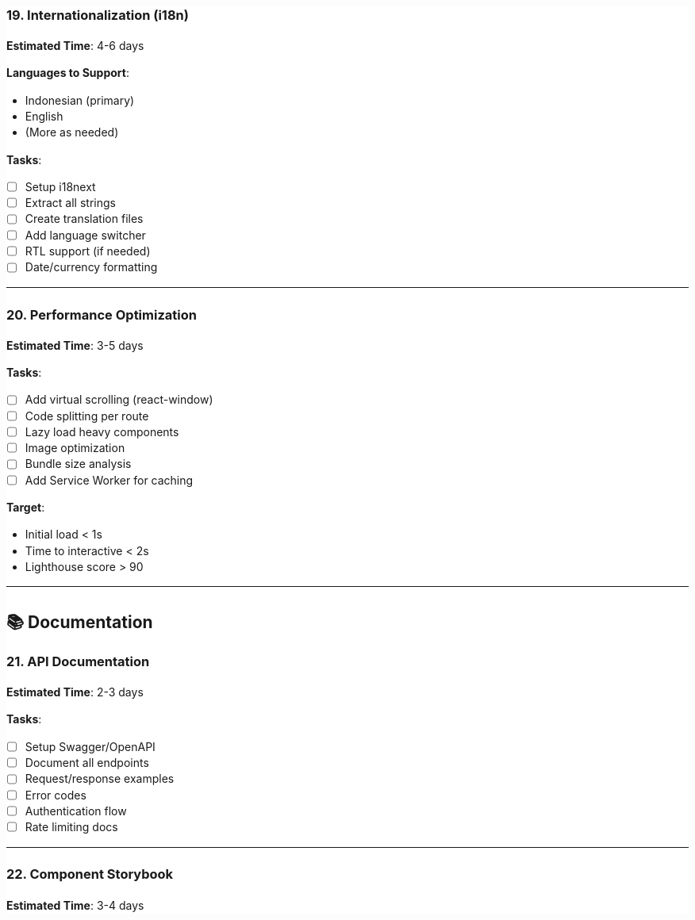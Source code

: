 
### 19. Internationalization (i18n)
**Estimated Time**: 4-6 days

**Languages to Support**:
- Indonesian (primary)
- English
- (More as needed)

**Tasks**:
- [ ] Setup i18next
- [ ] Extract all strings
- [ ] Create translation files
- [ ] Add language switcher
- [ ] RTL support (if needed)
- [ ] Date/currency formatting

---

### 20. Performance Optimization
**Estimated Time**: 3-5 days

**Tasks**:
- [ ] Add virtual scrolling (react-window)
- [ ] Code splitting per route
- [ ] Lazy load heavy components
- [ ] Image optimization
- [ ] Bundle size analysis
- [ ] Add Service Worker for caching

**Target**:
- Initial load < 1s
- Time to interactive < 2s
- Lighthouse score > 90

---

## 📚 Documentation

### 21. API Documentation
**Estimated Time**: 2-3 days

**Tasks**:
- [ ] Setup Swagger/OpenAPI
- [ ] Document all endpoints
- [ ] Request/response examples
- [ ] Error codes
- [ ] Authentication flow
- [ ] Rate limiting docs

---

### 22. Component Storybook
**Estimated Time**: 3-4 days
